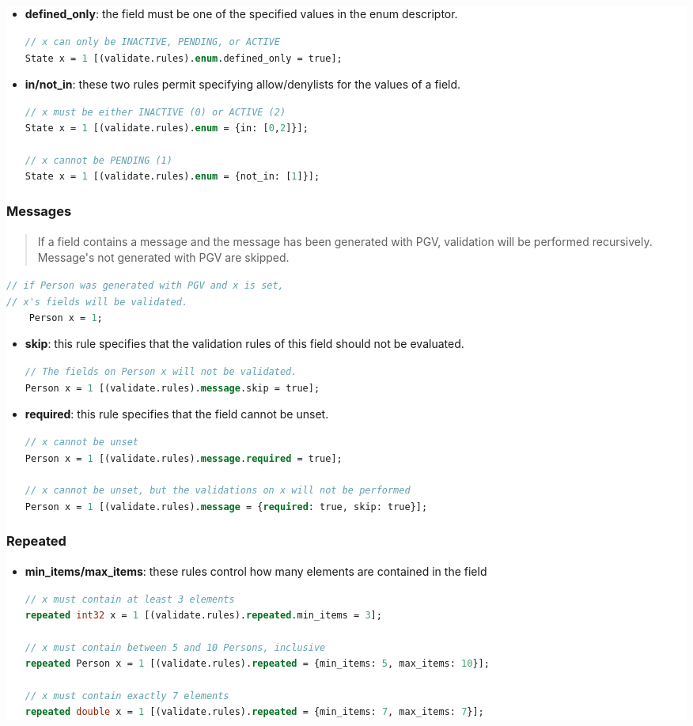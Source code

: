 - **defined_only**: the field must be one of the specified values in the enum
  descriptor.

  ```protobuf
  // x can only be INACTIVE, PENDING, or ACTIVE
  State x = 1 [(validate.rules).enum.defined_only = true];
  ```

- **in/not_in**: these two rules permit specifying allow/denylists for the
  values of a field.

  ```protobuf
  // x must be either INACTIVE (0) or ACTIVE (2)
  State x = 1 [(validate.rules).enum = {in: [0,2]}];

  // x cannot be PENDING (1)
  State x = 1 [(validate.rules).enum = {not_in: [1]}];
  ```

### Messages

> If a field contains a message and the message has been generated with PGV,
> validation will be performed recursively. Message's not generated with PGV are
> skipped.

```protobuf
// if Person was generated with PGV and x is set,
// x's fields will be validated.
    Person x = 1;
```

- **skip**: this rule specifies that the validation rules of this field should
  not be evaluated.

  ```protobuf
  // The fields on Person x will not be validated.
  Person x = 1 [(validate.rules).message.skip = true];
  ```

- **required**: this rule specifies that the field cannot be unset.

  ```protobuf
  // x cannot be unset
  Person x = 1 [(validate.rules).message.required = true];

  // x cannot be unset, but the validations on x will not be performed
  Person x = 1 [(validate.rules).message = {required: true, skip: true}];
  ```

### Repeated

- **min_items/max_items**: these rules control how many elements are contained
  in the field

  ```protobuf
  // x must contain at least 3 elements
  repeated int32 x = 1 [(validate.rules).repeated.min_items = 3];

  // x must contain between 5 and 10 Persons, inclusive
  repeated Person x = 1 [(validate.rules).repeated = {min_items: 5, max_items: 10}];

  // x must contain exactly 7 elements
  repeated double x = 1 [(validate.rules).repeated = {min_items: 7, max_items: 7}];
  ```


[protoc-source]:   https://github.com/google/protobuf
[protoc-releases]: https://github.com/google/protobuf/releases
[pg*]:             https://github.com/bufbuild/protoc-gen-star
[re2]:             https://github.com/google/re2/wiki/Syntax
[wkts]:            https://developers.google.com/protocol-buffers/docs/reference/google.protobuf